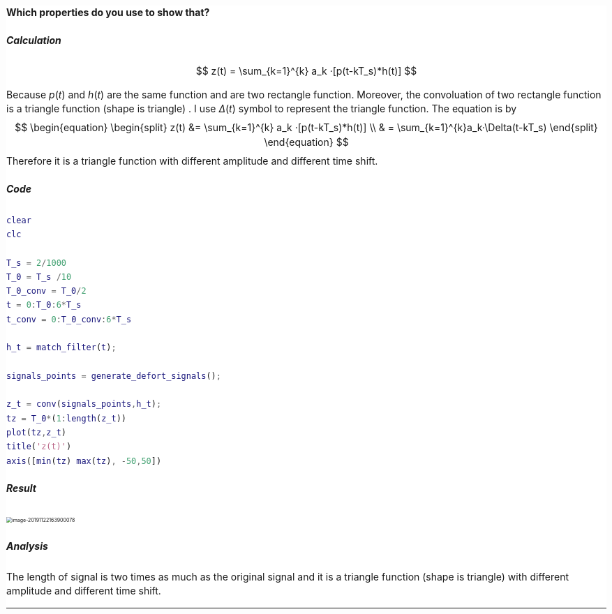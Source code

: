#### Which properties do you use to show that?

##### Calculation

$$
z(t) = \sum_{k=1}^{k} a_k ·[p(t-kT_s)*h(t)]
$$

Because $p(t)$ and $h(t)$ are the same function and are two rectangle function. Moreover, the convoluation of two rectangle function is a triangle function (shape is triangle) . I use $\Delta(t)$ symbol to represent the triangle function. The equation is by
$$
\begin{equation}
\begin{split}
z(t) &= \sum_{k=1}^{k} a_k ·[p(t-kT_s)*h(t)] \\
& = \sum_{k=1}^{k}a_k·\Delta(t-kT_s)
\end{split}
\end{equation}
$$
Therefore it is a triangle function with different amplitude and different time shift.

##### Code 

```matlab
clear
clc

T_s = 2/1000
T_0 = T_s /10
T_0_conv = T_0/2
t = 0:T_0:6*T_s
t_conv = 0:T_0_conv:6*T_s

h_t = match_filter(t);

signals_points = generate_defort_signals();

z_t = conv(signals_points,h_t);
tz = T_0*(1:length(z_t))
plot(tz,z_t)
title('z(t)')
axis([min(tz) max(tz), -50,50])
```

##### Result

<img src="/Users/geekye/Documents/Courses/advanced signal processing/lab/lab2/report/task7.png" alt="image-20191122163900078" style="zoom:50%;" />

##### Analysis

The length of signal is two times as much as the original signal and  it is a triangle function (shape is triangle)  with different amplitude and different time shift.

---
